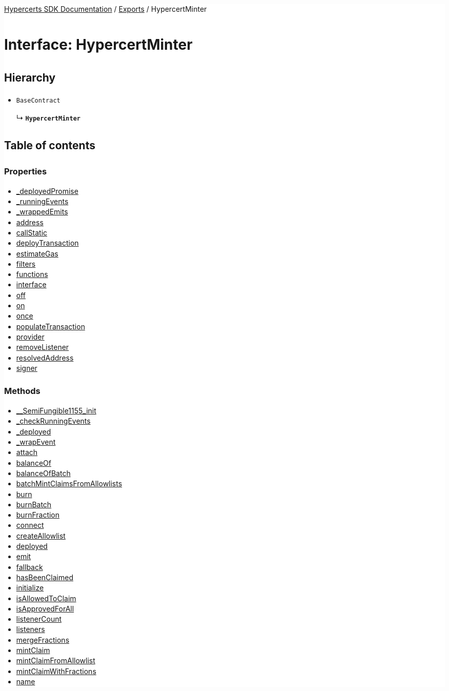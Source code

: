 [Hypercerts SDK Documentation](../README.md) / [Exports](../modules.md) / HypercertMinter

# Interface: HypercertMinter

## Hierarchy

- `BaseContract`

  ↳ **`HypercertMinter`**

## Table of contents

### Properties

- [\_deployedPromise](HypercertMinter.md#_deployedpromise)
- [\_runningEvents](HypercertMinter.md#_runningevents)
- [\_wrappedEmits](HypercertMinter.md#_wrappedemits)
- [address](HypercertMinter.md#address)
- [callStatic](HypercertMinter.md#callstatic)
- [deployTransaction](HypercertMinter.md#deploytransaction)
- [estimateGas](HypercertMinter.md#estimategas)
- [filters](HypercertMinter.md#filters)
- [functions](HypercertMinter.md#functions)
- [interface](HypercertMinter.md#interface)
- [off](HypercertMinter.md#off)
- [on](HypercertMinter.md#on)
- [once](HypercertMinter.md#once)
- [populateTransaction](HypercertMinter.md#populatetransaction)
- [provider](HypercertMinter.md#provider)
- [removeListener](HypercertMinter.md#removelistener)
- [resolvedAddress](HypercertMinter.md#resolvedaddress)
- [signer](HypercertMinter.md#signer)

### Methods

- [\_\_SemiFungible1155_init](HypercertMinter.md#__semifungible1155_init)
- [\_checkRunningEvents](HypercertMinter.md#_checkrunningevents)
- [\_deployed](HypercertMinter.md#_deployed)
- [\_wrapEvent](HypercertMinter.md#_wrapevent)
- [attach](HypercertMinter.md#attach)
- [balanceOf](HypercertMinter.md#balanceof)
- [balanceOfBatch](HypercertMinter.md#balanceofbatch)
- [batchMintClaimsFromAllowlists](HypercertMinter.md#batchmintclaimsfromallowlists)
- [burn](HypercertMinter.md#burn)
- [burnBatch](HypercertMinter.md#burnbatch)
- [burnFraction](HypercertMinter.md#burnfraction)
- [connect](HypercertMinter.md#connect)
- [createAllowlist](HypercertMinter.md#createallowlist)
- [deployed](HypercertMinter.md#deployed)
- [emit](HypercertMinter.md#emit)
- [fallback](HypercertMinter.md#fallback)
- [hasBeenClaimed](HypercertMinter.md#hasbeenclaimed)
- [initialize](HypercertMinter.md#initialize)
- [isAllowedToClaim](HypercertMinter.md#isallowedtoclaim)
- [isApprovedForAll](HypercertMinter.md#isapprovedforall)
- [listenerCount](HypercertMinter.md#listenercount)
- [listeners](HypercertMinter.md#listeners)
- [mergeFractions](HypercertMinter.md#mergefractions)
- [mintClaim](HypercertMinter.md#mintclaim)
- [mintClaimFromAllowlist](HypercertMinter.md#mintclaimfromallowlist)
- [mintClaimWithFractions](HypercertMinter.md#mintclaimwithfractions)
- [name](HypercertMinter.md#name)